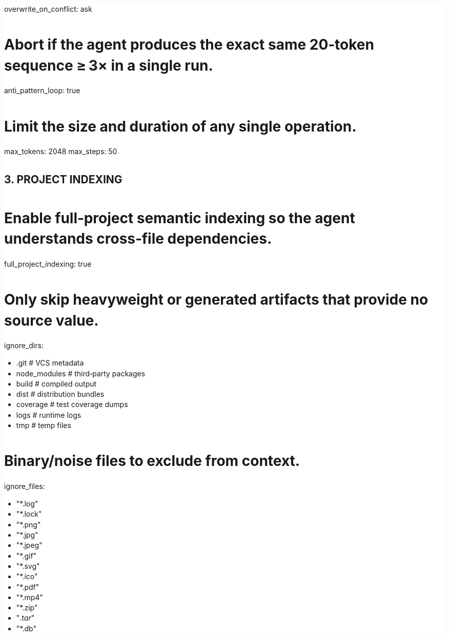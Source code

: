 overwrite\_on\_conflict: ask

# Abort if the agent produces the exact same 20‑token sequence ≥ 3× in a single run.

anti\_pattern\_loop: true

# Limit the size and duration of any single operation.

max\_tokens: 2048
max\_steps: 50

## 3. PROJECT INDEXING

# Enable full‑project semantic indexing so the agent understands cross‑file dependencies.

full\_project\_indexing: true

# **Only** skip heavyweight or generated artifacts that provide no source value.

ignore\_dirs:

* .git             # VCS metadata
* node\_modules     # third‑party packages
* build            # compiled output
* dist             # distribution bundles
* coverage         # test coverage dumps
* logs             # runtime logs
* tmp              # temp files

# Binary/noise files to exclude from context.

ignore\_files:

* "\*.log"
* "\*.lock"
* "\*.png"
* "\*.jpg"
* "\*.jpeg"
* "\*.gif"
* "\*.svg"
* "\*.ico"
* "\*.pdf"
* "\*.mp4"
* "\*.zip"
* "*.tar*"
* "\*.db"
